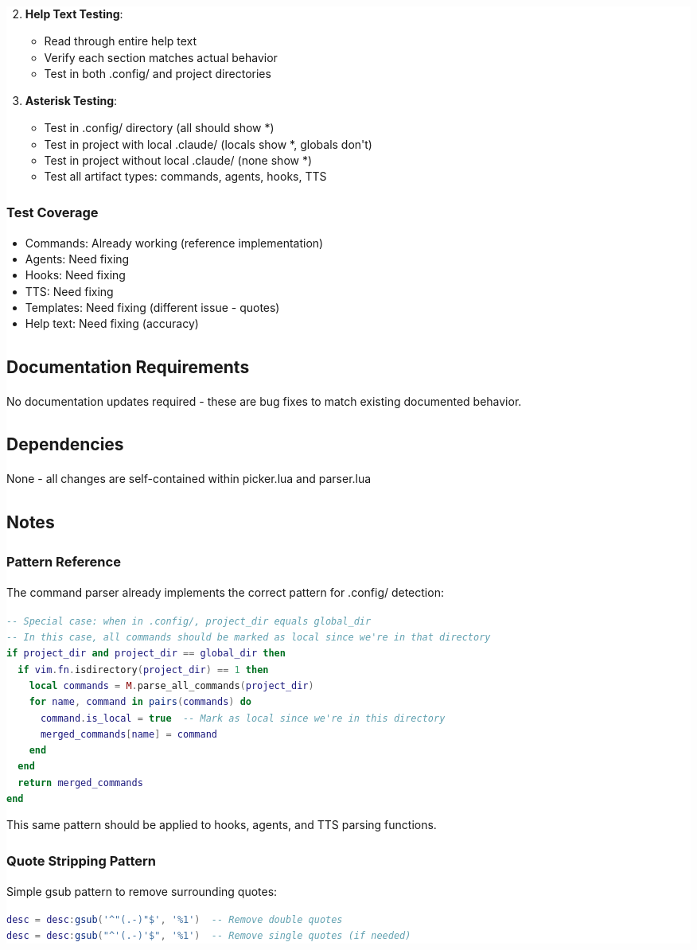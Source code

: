 2. **Help Text Testing**:
   - Read through entire help text
   - Verify each section matches actual behavior
   - Test in both .config/ and project directories

3. **Asterisk Testing**:
   - Test in .config/ directory (all should show *)
   - Test in project with local .claude/ (locals show *, globals don't)
   - Test in project without local .claude/ (none show *)
   - Test all artifact types: commands, agents, hooks, TTS

### Test Coverage
- Commands: Already working (reference implementation)
- Agents: Need fixing
- Hooks: Need fixing
- TTS: Need fixing
- Templates: Need fixing (different issue - quotes)
- Help text: Need fixing (accuracy)

## Documentation Requirements

No documentation updates required - these are bug fixes to match existing documented behavior.

## Dependencies

None - all changes are self-contained within picker.lua and parser.lua

## Notes

### Pattern Reference
The command parser already implements the correct pattern for .config/ detection:
```lua
-- Special case: when in .config/, project_dir equals global_dir
-- In this case, all commands should be marked as local since we're in that directory
if project_dir and project_dir == global_dir then
  if vim.fn.isdirectory(project_dir) == 1 then
    local commands = M.parse_all_commands(project_dir)
    for name, command in pairs(commands) do
      command.is_local = true  -- Mark as local since we're in this directory
      merged_commands[name] = command
    end
  end
  return merged_commands
end
```

This same pattern should be applied to hooks, agents, and TTS parsing functions.

### Quote Stripping Pattern
Simple gsub pattern to remove surrounding quotes:
```lua
desc = desc:gsub('^"(.-)"$', '%1')  -- Remove double quotes
desc = desc:gsub("^'(.-)'$", '%1')  -- Remove single quotes (if needed)
```
